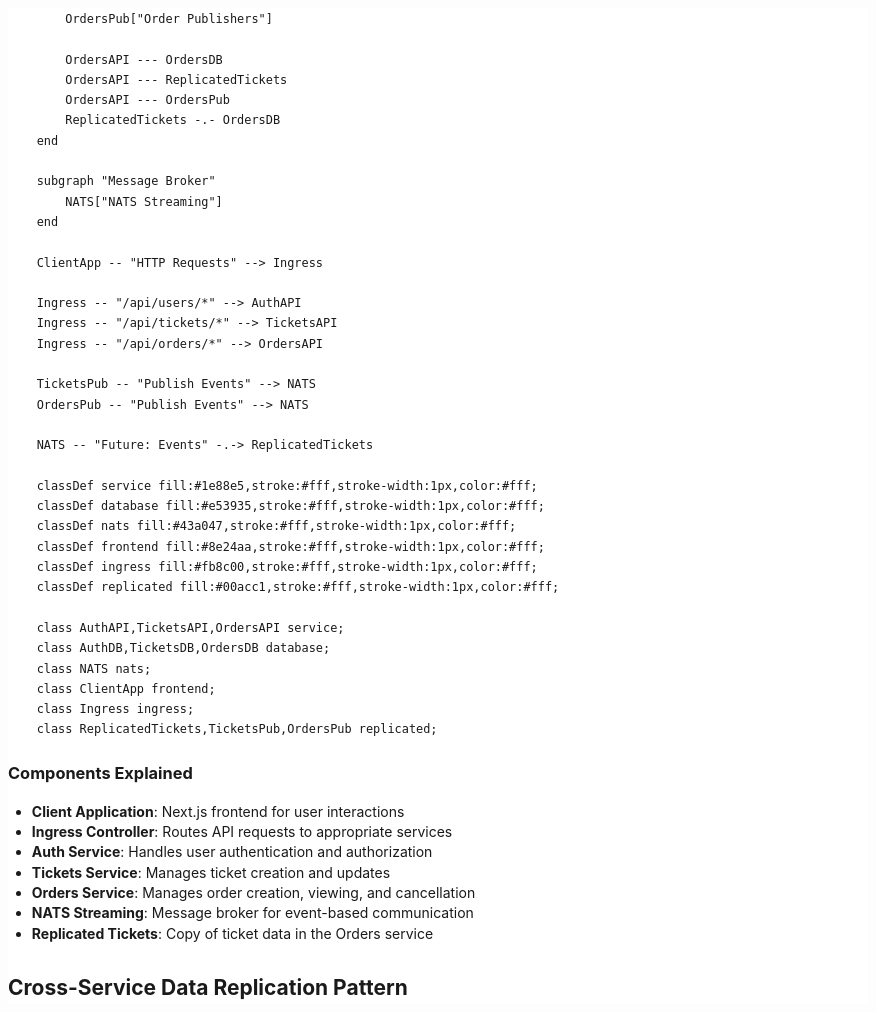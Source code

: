 ```mermaid
        OrdersPub["Order Publishers"]
        
        OrdersAPI --- OrdersDB
        OrdersAPI --- ReplicatedTickets
        OrdersAPI --- OrdersPub
        ReplicatedTickets -.- OrdersDB
    end
    
    subgraph "Message Broker"
        NATS["NATS Streaming"]
    end
    
    ClientApp -- "HTTP Requests" --> Ingress
    
    Ingress -- "/api/users/*" --> AuthAPI
    Ingress -- "/api/tickets/*" --> TicketsAPI
    Ingress -- "/api/orders/*" --> OrdersAPI
    
    TicketsPub -- "Publish Events" --> NATS
    OrdersPub -- "Publish Events" --> NATS
    
    NATS -- "Future: Events" -.-> ReplicatedTickets
    
    classDef service fill:#1e88e5,stroke:#fff,stroke-width:1px,color:#fff;
    classDef database fill:#e53935,stroke:#fff,stroke-width:1px,color:#fff;
    classDef nats fill:#43a047,stroke:#fff,stroke-width:1px,color:#fff;
    classDef frontend fill:#8e24aa,stroke:#fff,stroke-width:1px,color:#fff;
    classDef ingress fill:#fb8c00,stroke:#fff,stroke-width:1px,color:#fff;
    classDef replicated fill:#00acc1,stroke:#fff,stroke-width:1px,color:#fff;
    
    class AuthAPI,TicketsAPI,OrdersAPI service;
    class AuthDB,TicketsDB,OrdersDB database;
    class NATS nats;
    class ClientApp frontend;
    class Ingress ingress;
    class ReplicatedTickets,TicketsPub,OrdersPub replicated;
```

### Components Explained

- **Client Application**: Next.js frontend for user interactions
- **Ingress Controller**: Routes API requests to appropriate services
- **Auth Service**: Handles user authentication and authorization
- **Tickets Service**: Manages ticket creation and updates
- **Orders Service**: Manages order creation, viewing, and cancellation
- **NATS Streaming**: Message broker for event-based communication
- **Replicated Tickets**: Copy of ticket data in the Orders service

## Cross-Service Data Replication Pattern
